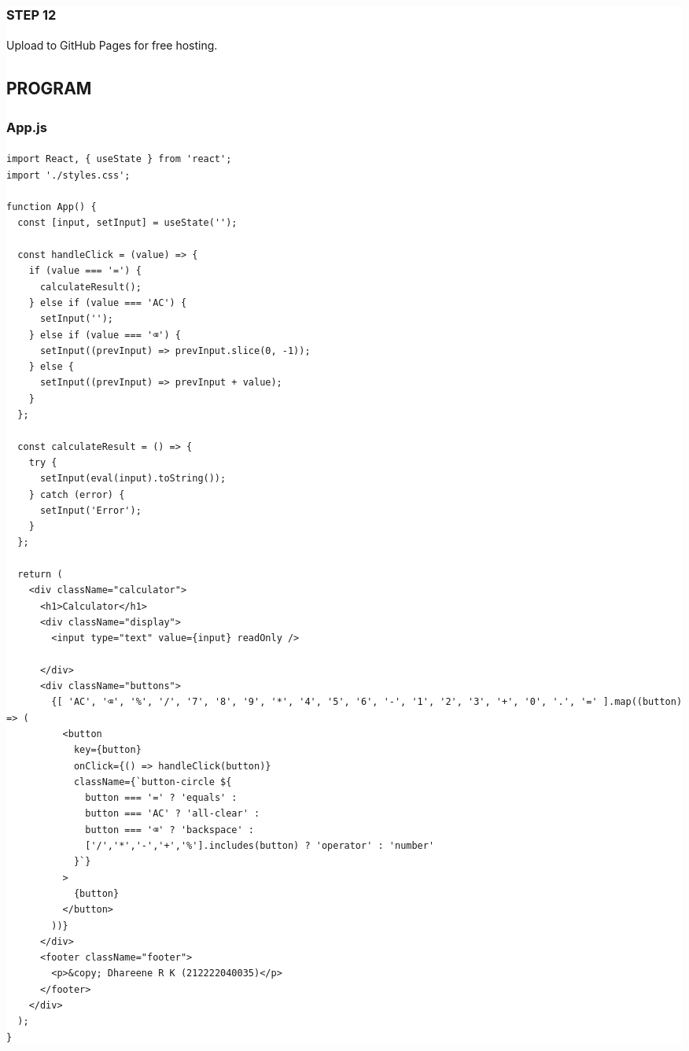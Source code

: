 ### STEP 12
Upload to GitHub Pages for free hosting.

## PROGRAM
### App.js
```
import React, { useState } from 'react';
import './styles.css';

function App() {
  const [input, setInput] = useState('');

  const handleClick = (value) => {
    if (value === '=') {
      calculateResult();
    } else if (value === 'AC') {
      setInput('');
    } else if (value === '⌫') {
      setInput((prevInput) => prevInput.slice(0, -1));
    } else {
      setInput((prevInput) => prevInput + value);
    }
  };

  const calculateResult = () => {
    try {
      setInput(eval(input).toString());
    } catch (error) {
      setInput('Error');
    }
  };

  return (
    <div className="calculator">
      <h1>Calculator</h1>
      <div className="display">
        <input type="text" value={input} readOnly />
        
      </div>
      <div className="buttons">
        {[ 'AC', '⌫', '%', '/', '7', '8', '9', '*', '4', '5', '6', '-', '1', '2', '3', '+', '0', '.', '=' ].map((button) => (
          <button
            key={button}
            onClick={() => handleClick(button)}
            className={`button-circle ${
              button === '=' ? 'equals' :
              button === 'AC' ? 'all-clear' :
              button === '⌫' ? 'backspace' :
              ['/','*','-','+','%'].includes(button) ? 'operator' : 'number'
            }`}
          >
            {button}
          </button>
        ))}
      </div>
      <footer className="footer">
        <p>&copy; Dhareene R K (212222040035)</p>
      </footer>
    </div>
  );
}
```